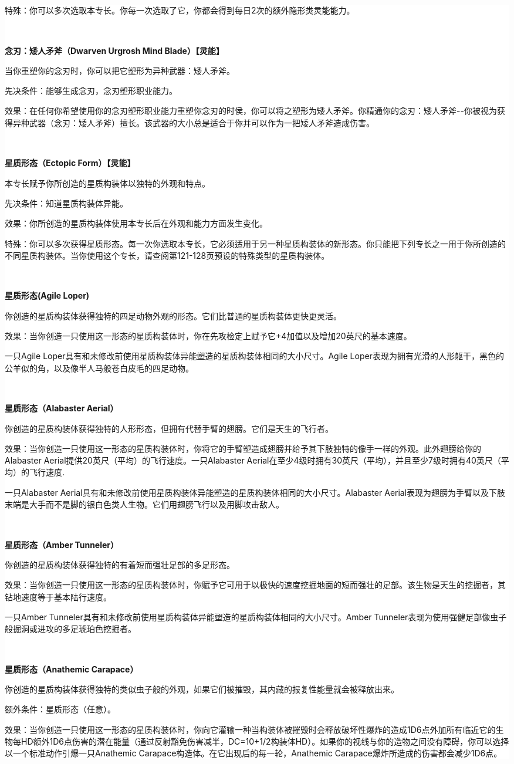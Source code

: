 特殊：你可以多次选取本专长。你每一次选取了它，你都会得到每日2次的额外隐形类灵能能力。 

 

**念刃：矮人矛斧（Dwarven Urgrosh Mind Blade）【灵能】**

当你重塑你的念刃时，你可以把它塑形为异种武器：矮人矛斧。 

先决条件：能够生成念刃，念刃塑形职业能力。 

效果：在任何你希望使用你的念刃塑形职业能力重塑你念刃的时侯，你可以将之塑形为矮人矛斧。你精通你的念刃：矮人矛斧--你被视为获得异种武器（念刃：矮人矛斧）擅长。该武器的大小总是适合于你并可以作为一把矮人矛斧造成伤害。 

 

**星质形态（Ectopic Form）【灵能】**

本专长赋予你所创造的星质构装体以独特的外观和特点。 

先决条件：知道星质构装体异能。 

效果：你所创造的星质构装体使用本专长后在外观和能力方面发生变化。 

特殊：你可以多次获得星质形态。每一次你选取本专长，它必须适用于另一种星质构装体的新形态。你只能把下列专长之一用于你所创造的不同星质构装体。当你使用这个专长，请查阅第121-128页预设的特殊类型的星质构装体。 

 

**星质形态(Agile Loper)**

你创造的星质构装体获得独特的四足动物外观的形态。它们比普通的星质构装体更快更灵活。 

效果：当你创造一只使用这一形态的星质构装体时，你在先攻检定上赋予它+4加值以及增加20英尺的基本速度。 

一只Agile Loper具有和未修改前使用星质构装体异能塑造的星质构装体相同的大小尺寸。Agile Loper表现为拥有光滑的人形躯干，黑色的公羊似的角，以及像半人马般苍白皮毛的四足动物。 

 

**星质形态（Alabaster Aerial）**

你创造的星质构装体获得独特的人形形态，但拥有代替手臂的翅膀。它们是天生的飞行者。 

效果：当你创造一只使用这一形态的星质构装体时，你将它的手臂塑造成翅膀并给予其下肢独特的像手一样的外观。此外翅膀给你的Alabaster Aerial提供20英尺（平均）的飞行速度。一只Alabaster Aerial在至少4级时拥有30英尺（平均），并且至少7级时拥有40英尺（平均）的飞行速度. 

一只Alabaster Aerial具有和未修改前使用星质构装体异能塑造的星质构装体相同的大小尺寸。Alabaster Aerial表现为翅膀为手臂以及下肢末端是大手而不是脚的银白色类人生物。它们用翅膀飞行以及用脚攻击敌人。 

 

**星质形态（Amber Tunneler）**

你创造的星质构装体获得独特的有着短而强壮足部的多足形态。 

效果：当你创造一只使用这一形态的星质构装体时，你赋予它可用于以极快的速度挖掘地面的短而强壮的足部。该生物是天生的挖掘者，其钻地速度等于基本陆行速度。 

一只Amber Tunneler具有和未修改前使用星质构装体异能塑造的星质构装体相同的大小尺寸。Amber Tunneler表现为使用强健足部像虫子般掘洞或进攻的多足琥珀色挖掘者。 

 

**星质形态（Anathemic Carapace）**

你创造的星质构装体获得独特的类似虫子般的外观，如果它们被摧毁，其内藏的报复性能量就会被释放出来。 

额外条件：星质形态（任意）。 

效果：当你创造一只使用这一形态的星质构装体时，你向它灌输一种当构装体被摧毁时会释放破坏性爆炸的造成1D6点外加所有临近它的生物每HD额外1D6点伤害的潜在能量（通过反射豁免伤害减半，DC=10+1/2构装体HD）。如果你的视线与你的造物之间没有障碍，你可以选择以一个标准动作引爆一只Anathemic Carapace构造体。在它出现后的每一轮，Anathemic Carapace爆炸所造成的伤害都会减少1D6点。 
